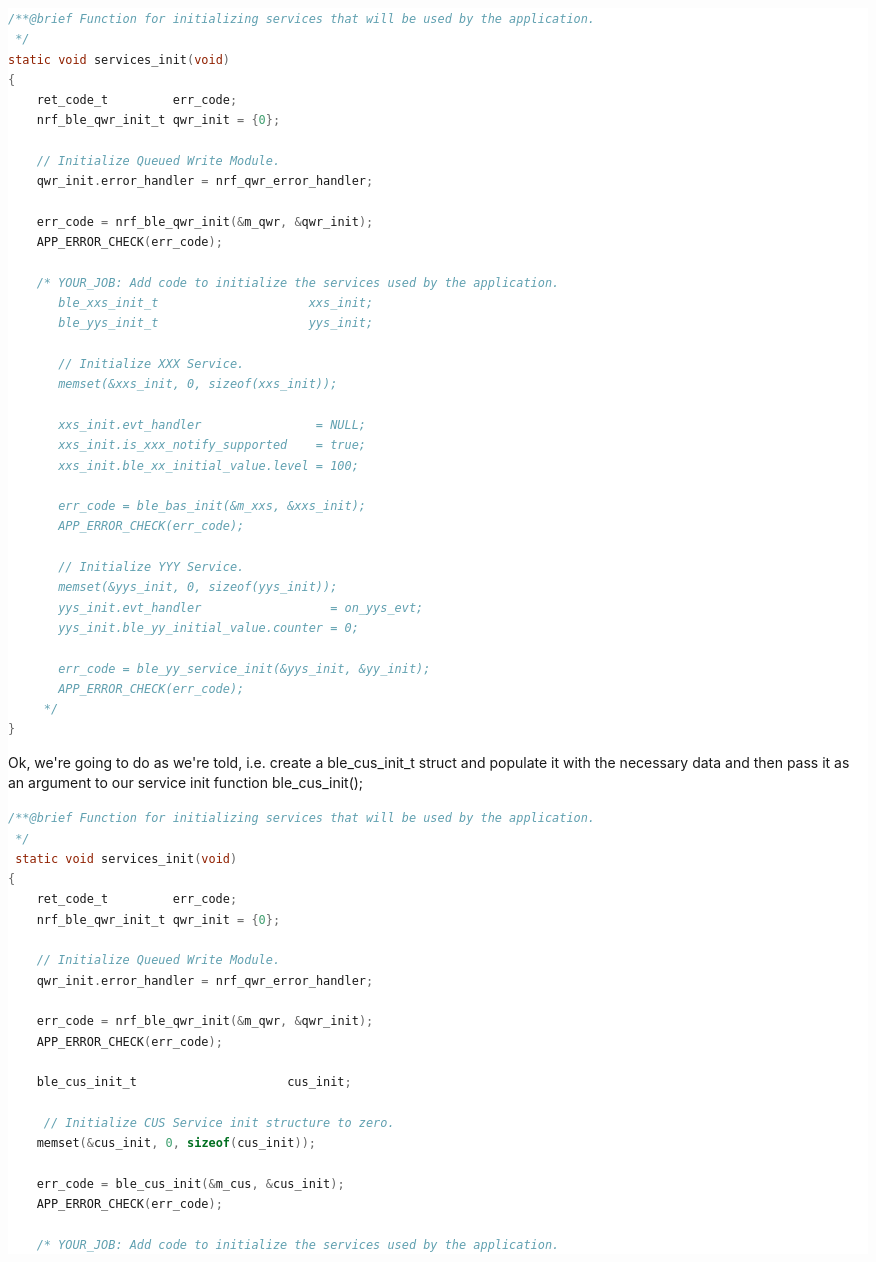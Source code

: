 ```c
/**@brief Function for initializing services that will be used by the application.
 */
static void services_init(void)
{
    ret_code_t         err_code;
    nrf_ble_qwr_init_t qwr_init = {0};

    // Initialize Queued Write Module.
    qwr_init.error_handler = nrf_qwr_error_handler;

    err_code = nrf_ble_qwr_init(&m_qwr, &qwr_init);
    APP_ERROR_CHECK(err_code);

    /* YOUR_JOB: Add code to initialize the services used by the application.
       ble_xxs_init_t                     xxs_init;
       ble_yys_init_t                     yys_init;

       // Initialize XXX Service.
       memset(&xxs_init, 0, sizeof(xxs_init));

       xxs_init.evt_handler                = NULL;
       xxs_init.is_xxx_notify_supported    = true;
       xxs_init.ble_xx_initial_value.level = 100;

       err_code = ble_bas_init(&m_xxs, &xxs_init);
       APP_ERROR_CHECK(err_code);

       // Initialize YYY Service.
       memset(&yys_init, 0, sizeof(yys_init));
       yys_init.evt_handler                  = on_yys_evt;
       yys_init.ble_yy_initial_value.counter = 0;

       err_code = ble_yy_service_init(&yys_init, &yy_init);
       APP_ERROR_CHECK(err_code);
     */
}
```

Ok, we're going to do as we're told, i.e. create a ble_cus_init_t struct and populate it with the necessary data and then pass it as an argument to our service init function ble_cus_init();

```c
/**@brief Function for initializing services that will be used by the application.
 */
 static void services_init(void)
{
    ret_code_t         err_code;
    nrf_ble_qwr_init_t qwr_init = {0};

    // Initialize Queued Write Module.
    qwr_init.error_handler = nrf_qwr_error_handler;

    err_code = nrf_ble_qwr_init(&m_qwr, &qwr_init);
    APP_ERROR_CHECK(err_code);
    
    ble_cus_init_t                     cus_init;

     // Initialize CUS Service init structure to zero.
    memset(&cus_init, 0, sizeof(cus_init));
	
    err_code = ble_cus_init(&m_cus, &cus_init);
    APP_ERROR_CHECK(err_code);	

    /* YOUR_JOB: Add code to initialize the services used by the application.
```